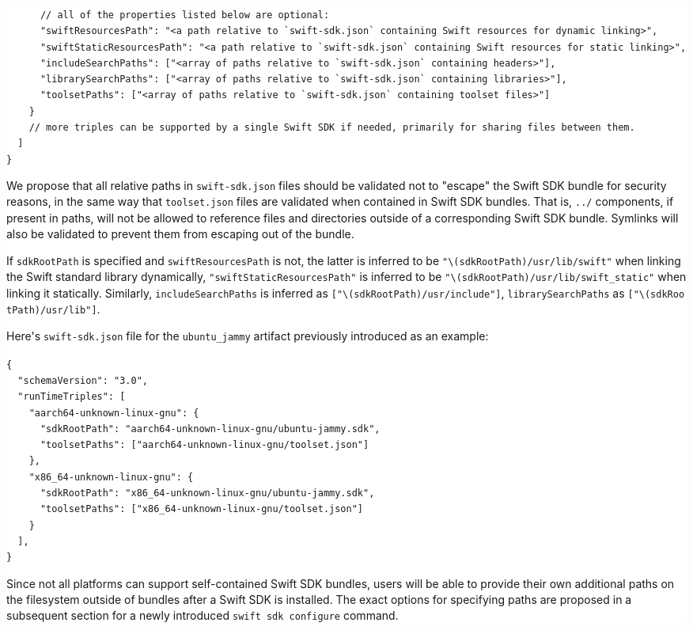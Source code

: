 ```json5
      // all of the properties listed below are optional:
      "swiftResourcesPath": "<a path relative to `swift-sdk.json` containing Swift resources for dynamic linking>",
      "swiftStaticResourcesPath": "<a path relative to `swift-sdk.json` containing Swift resources for static linking>",
      "includeSearchPaths": ["<array of paths relative to `swift-sdk.json` containing headers>"],
      "librarySearchPaths": ["<array of paths relative to `swift-sdk.json` containing libraries>"],
      "toolsetPaths": ["<array of paths relative to `swift-sdk.json` containing toolset files>"]
    }
    // more triples can be supported by a single Swift SDK if needed, primarily for sharing files between them.
  ]
}
```

We propose that all relative paths in `swift-sdk.json` files should be validated not to "escape" the Swift SDK
bundle for security reasons, in the same way that `toolset.json` files are validated when contained in Swift SDK
bundles. That is, `../` components, if present in paths, will not be allowed to reference files and
directories outside of a corresponding Swift SDK bundle. Symlinks will also be validated to prevent them from escaping
out of the bundle.
 
If `sdkRootPath` is specified and `swiftResourcesPath` is not, the latter is inferred to be
`"\(sdkRootPath)/usr/lib/swift"` when linking the Swift standard library dynamically, `"swiftStaticResourcesPath"` is
inferred to be `"\(sdkRootPath)/usr/lib/swift_static"` when linking it statically. Similarly, `includeSearchPaths` is
inferred as `["\(sdkRootPath)/usr/include"]`, `librarySearchPaths` as  `["\(sdkRootPath)/usr/lib"]`.

Here's `swift-sdk.json` file for the `ubuntu_jammy` artifact previously introduced as an example:

```json5
{
  "schemaVersion": "3.0",
  "runTimeTriples": [
    "aarch64-unknown-linux-gnu": {
      "sdkRootPath": "aarch64-unknown-linux-gnu/ubuntu-jammy.sdk",
      "toolsetPaths": ["aarch64-unknown-linux-gnu/toolset.json"]
    },
    "x86_64-unknown-linux-gnu": {
      "sdkRootPath": "x86_64-unknown-linux-gnu/ubuntu-jammy.sdk",
      "toolsetPaths": ["x86_64-unknown-linux-gnu/toolset.json"]
    }
  ],
}
```

Since not all platforms can support self-contained Swift SDK bundles, users will be able to provide their own
additional paths on the filesystem outside of bundles after a Swift SDK is installed. The exact options for specifying
paths are proposed in a subsequent section for a newly introduced `swift sdk configure` command.
